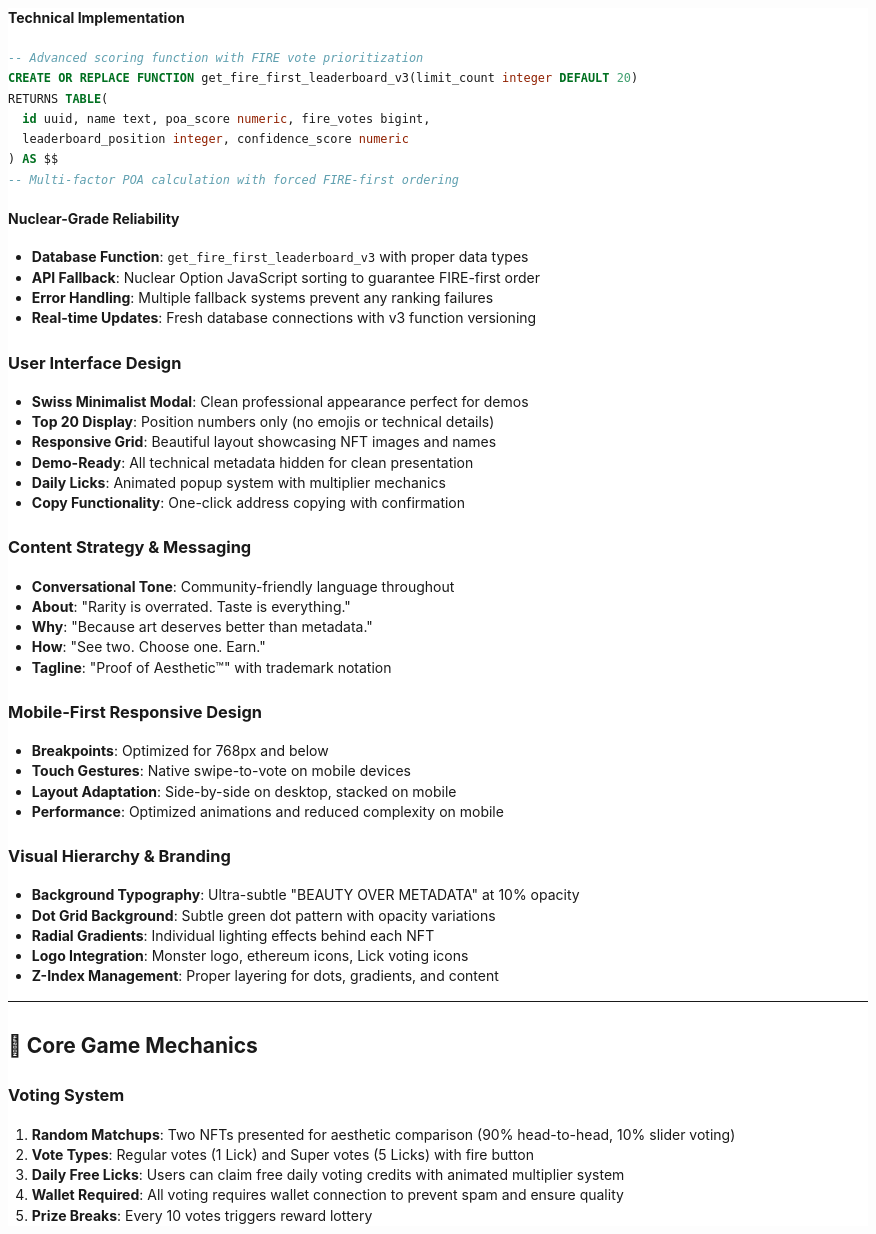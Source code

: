 #### **Technical Implementation**
```sql
-- Advanced scoring function with FIRE vote prioritization
CREATE OR REPLACE FUNCTION get_fire_first_leaderboard_v3(limit_count integer DEFAULT 20)
RETURNS TABLE(
  id uuid, name text, poa_score numeric, fire_votes bigint,
  leaderboard_position integer, confidence_score numeric
) AS $$
-- Multi-factor POA calculation with forced FIRE-first ordering
```

#### **Nuclear-Grade Reliability**
- **Database Function**: `get_fire_first_leaderboard_v3` with proper data types
- **API Fallback**: Nuclear Option JavaScript sorting to guarantee FIRE-first order
- **Error Handling**: Multiple fallback systems prevent any ranking failures
- **Real-time Updates**: Fresh database connections with v3 function versioning

### **User Interface Design**
- **Swiss Minimalist Modal**: Clean professional appearance perfect for demos
- **Top 20 Display**: Position numbers only (no emojis or technical details)
- **Responsive Grid**: Beautiful layout showcasing NFT images and names
- **Demo-Ready**: All technical metadata hidden for clean presentation
- **Daily Licks**: Animated popup system with multiplier mechanics
- **Copy Functionality**: One-click address copying with confirmation

### **Content Strategy & Messaging**
- **Conversational Tone**: Community-friendly language throughout
- **About**: "Rarity is overrated. Taste is everything."
- **Why**: "Because art deserves better than metadata."
- **How**: "See two. Choose one. Earn."
- **Tagline**: "Proof of Aesthetic™" with trademark notation

### **Mobile-First Responsive Design**
- **Breakpoints**: Optimized for 768px and below
- **Touch Gestures**: Native swipe-to-vote on mobile devices
- **Layout Adaptation**: Side-by-side on desktop, stacked on mobile
- **Performance**: Optimized animations and reduced complexity on mobile

### **Visual Hierarchy & Branding**
- **Background Typography**: Ultra-subtle "BEAUTY OVER METADATA" at 10% opacity
- **Dot Grid Background**: Subtle green dot pattern with opacity variations
- **Radial Gradients**: Individual lighting effects behind each NFT
- **Logo Integration**: Monster logo, ethereum icons, Lick voting icons
- **Z-Index Management**: Proper layering for dots, gradients, and content

---

## 🎯 Core Game Mechanics

### **Voting System**
1. **Random Matchups**: Two NFTs presented for aesthetic comparison (90% head-to-head, 10% slider voting)
2. **Vote Types**: Regular votes (1 Lick) and Super votes (5 Licks) with fire button
3. **Daily Free Licks**: Users can claim free daily voting credits with animated multiplier system
4. **Wallet Required**: All voting requires wallet connection to prevent spam and ensure quality
5. **Prize Breaks**: Every 10 votes triggers reward lottery
